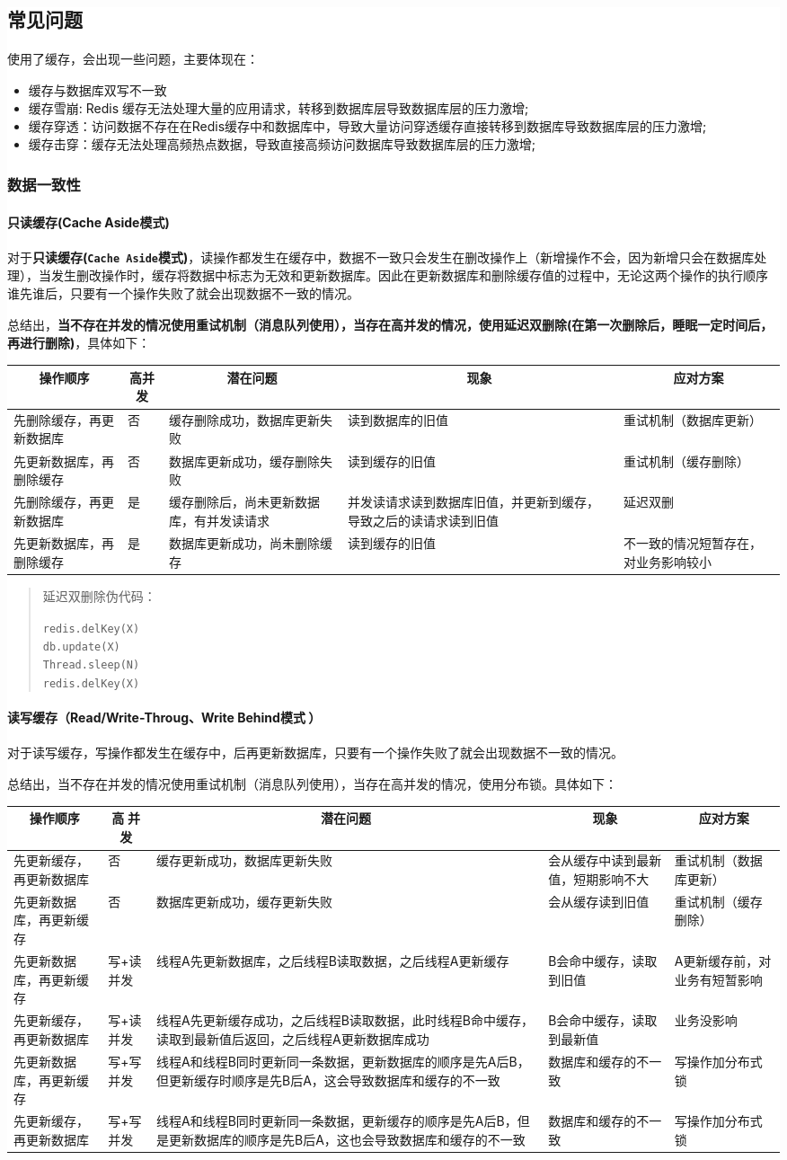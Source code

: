 ## 常见问题

使用了缓存，会出现一些问题，主要体现在：

- 缓存与数据库双写不一致
- 缓存雪崩:  Redis 缓存无法处理大量的应用请求，转移到数据库层导致数据库层的压力激增;
- 缓存穿透：访问数据不存在在Redis缓存中和数据库中，导致大量访问穿透缓存直接转移到数据库导致数据库层的压力激增;
- 缓存击穿：缓存无法处理高频热点数据，导致直接高频访问数据库导致数据库层的压力激增;

### 数据一致性

#### **只读缓存(Cache Aside模式)**

对于**只读缓存(`Cache Aside`模式)**，读操作都发生在缓存中，数据不一致只会发生在删改操作上（新增操作不会，因为新增只会在数据库处理），当发生删改操作时，缓存将数据中标志为无效和更新数据库。因此在更新数据库和删除缓存值的过程中，无论这两个操作的执行顺序谁先谁后，只要有一个操作失败了就会出现数据不一致的情况。

总结出，**当不存在并发的情况使用重试机制（消息队列使用），当存在高并发的情况，使用延迟双删除(在第一次删除后，睡眠一定时间后，再进行删除)**，具体如下：

| 操作顺序                 | 高并发 | 潜在问题                                 | 现象                                                         | 应对方案                             |
| ------------------------ | ------ | ---------------------------------------- | ------------------------------------------------------------ | ------------------------------------ |
| 先删除缓存，再更新数据库 | 否     | 缓存删除成功，数据库更新失败             | 读到数据库的旧值                                             | 重试机制（数据库更新）               |
| 先更新数据库，再删除缓存 | 否     | 数据库更新成功，缓存删除失败             | 读到缓存的旧值                                               | 重试机制（缓存删除）                 |
| 先删除缓存，再更新数据库 | 是     | 缓存删除后，尚未更新数据库，有并发读请求 | 并发读请求读到数据库旧值，并更新到缓存，导致之后的读请求读到旧值 | 延迟双删                             |
| 先更新数据库，再删除缓存 | 是     | 数据库更新成功，尚未删除缓存             | 读到缓存的旧值                                               | 不一致的情况短暂存在，对业务影响较小 |

> 延迟双删除伪代码：
>
> ```
> redis.delKey(X)
> db.update(X)
> Thread.sleep(N)
> redis.delKey(X)
> ```

#### **读写缓存（Read/Write-Throug、Write Behind模式 ）**

对于读写缓存，写操作都发生在缓存中，后再更新数据库，只要有一个操作失败了就会出现数据不一致的情况。

总结出，当不存在并发的情况使用重试机制（消息队列使用），当存在高并发的情况，使用分布锁。具体如下：

| 操作顺序                 | 高   并发 | 潜在问题                                                     | 现象                               | 应对方案                      |
| ------------------------ | --------- | ------------------------------------------------------------ | ---------------------------------- | ----------------------------- |
| 先更新缓存，再更新数据库 | 否        | 缓存更新成功，数据库更新失败                                 | 会从缓存中读到最新值，短期影响不大 | 重试机制（数据库更新）        |
| 先更新数据库，再更新缓存 | 否        | 数据库更新成功，缓存更新失败                                 | 会从缓存读到旧值                   | 重试机制（缓存删除）          |
| 先更新数据库，再更新缓存 | 写+读并发 | 线程A先更新数据库，之后线程B读取数据，之后线程A更新缓存      | B会命中缓存，读取到旧值            | A更新缓存前，对业务有短暂影响 |
| 先更新缓存，再更新数据库 | 写+读并发 | 线程A先更新缓存成功，之后线程B读取数据，此时线程B命中缓存，读取到最新值后返回，之后线程A更新数据库成功 | B会命中缓存，读取到最新值          | 业务没影响                    |
| 先更新数据库，再更新缓存 | 写+写并发 | 线程A和线程B同时更新同一条数据，更新数据库的顺序是先A后B，但更新缓存时顺序是先B后A，这会导致数据库和缓存的不一致 | 数据库和缓存的不一致               | 写操作加分布式锁              |
| 先更新缓存，再更新数据库 | 写+写并发 | 线程A和线程B同时更新同一条数据，更新缓存的顺序是先A后B，但是更新数据库的顺序是先B后A，这也会导致数据库和缓存的不一致 | 数据库和缓存的不一致               | 写操作加分布式锁              |
